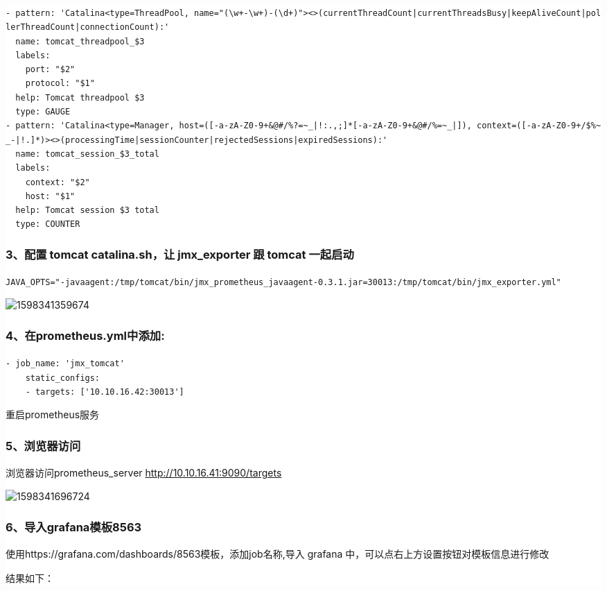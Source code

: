 ```
- pattern: 'Catalina<type=ThreadPool, name="(\w+-\w+)-(\d+)"><>(currentThreadCount|currentThreadsBusy|keepAliveCount|pollerThreadCount|connectionCount):'
  name: tomcat_threadpool_$3
  labels:
    port: "$2"
    protocol: "$1"
  help: Tomcat threadpool $3
  type: GAUGE
- pattern: 'Catalina<type=Manager, host=([-a-zA-Z0-9+&@#/%?=~_|!:.,;]*[-a-zA-Z0-9+&@#/%=~_|]), context=([-a-zA-Z0-9+/$%~_-|!.]*)><>(processingTime|sessionCounter|rejectedSessions|expiredSessions):'
  name: tomcat_session_$3_total
  labels:
    context: "$2"
    host: "$1"
  help: Tomcat session $3 total
  type: COUNTER
```



### 3、配置 tomcat catalina.sh，让 jmx_exporter 跟 tomcat 一起启动 

```
JAVA_OPTS="-javaagent:/tmp/tomcat/bin/jmx_prometheus_javaagent-0.3.1.jar=30013:/tmp/tomcat/bin/jmx_exporter.yml"
```



![1598341359674](prometheus%E7%9A%84%E6%90%AD%E5%BB%BA%E5%8F%8A%E4%BD%BF%E7%94%A8.assets/1598341359674.png)



### 4、在prometheus.yml中添加: 

```
- job_name: 'jmx_tomcat'
    static_configs:
    - targets: ['10.10.16.42:30013']

```

重启prometheus服务

### 5、浏览器访问

浏览器访问prometheus_server <http://10.10.16.41:9090/targets> 

![1598341696724](prometheus%E7%9A%84%E6%90%AD%E5%BB%BA%E5%8F%8A%E4%BD%BF%E7%94%A8.assets/1598341696724.png)

### 6、导入grafana模板8563

使用https://grafana.com/dashboards/8563模板，添加job名称,导入 grafana 中，可以点右上方设置按钮对模板信息进行修改 

结果如下：
